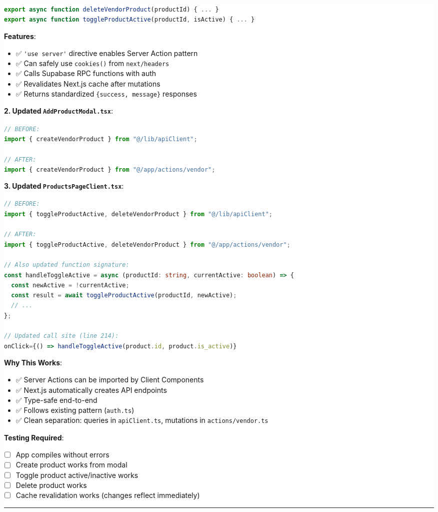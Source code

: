 ```typescript
export async function deleteVendorProduct(productId) { ... }
export async function toggleProductActive(productId, isActive) { ... }
```

**Features**:
- ✅ `'use server'` directive enables Server Action pattern
- ✅ Can safely use `cookies()` from `next/headers`
- ✅ Calls Supabase RPC functions with auth
- ✅ Revalidates Next.js cache after mutations
- ✅ Returns standardized `{success, message}` responses

**2. Updated `AddProductModal.tsx`**:
```typescript
// BEFORE:
import { createVendorProduct } from "@/lib/apiClient";

// AFTER:
import { createVendorProduct } from "@/app/actions/vendor";
```

**3. Updated `ProductsPageClient.tsx`**:
```typescript
// BEFORE:
import { toggleProductActive, deleteVendorProduct } from "@/lib/apiClient";

// AFTER:
import { toggleProductActive, deleteVendorProduct } from "@/app/actions/vendor";

// Also updated function signature:
const handleToggleActive = async (productId: string, currentActive: boolean) => {
  const newActive = !currentActive;
  const result = await toggleProductActive(productId, newActive);
  // ...
};

// Updated call site (line 214):
onClick={() => handleToggleActive(product.id, product.is_active)}
```

**Why This Works**:
- ✅ Server Actions can be imported by Client Components
- ✅ Next.js automatically creates API endpoints
- ✅ Type-safe end-to-end
- ✅ Follows existing pattern (`auth.ts`)
- ✅ Clean separation: queries in `apiClient.ts`, mutations in `actions/vendor.ts`

**Testing Required**:
- [ ] App compiles without errors
- [ ] Create product works from modal
- [ ] Toggle product active/inactive works
- [ ] Delete product works
- [ ] Cache revalidation works (changes reflect immediately)

---
